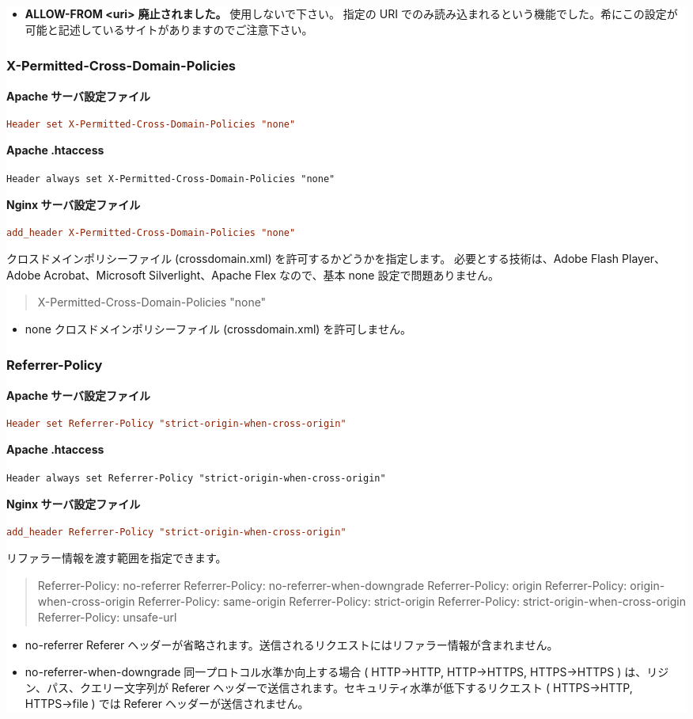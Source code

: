 - **ALLOW-FROM \<uri\>**
**廃止されました。** 使用しないで下さい。
指定の URI でのみ読み込まれるという機能でした。希にこの設定が可能と記述しているサイトがありますのでご注意下さい。

### X-Permitted-Cross-Domain-Policies
**Apache サーバ設定ファイル**
```apacheconf:default.conf
Header set X-Permitted-Cross-Domain-Policies "none"
```
**Apache .htaccess**
```apacheconf:.htaccess
Header always set X-Permitted-Cross-Domain-Policies "none"
```
**Nginx サーバ設定ファイル**
```nginxconf:default.conf
add_header X-Permitted-Cross-Domain-Policies "none"
```

クロスドメインポリシーファイル (crossdomain.xml) を許可するかどうかを指定します。
必要とする技術は、Adobe Flash Player、Adobe Acrobat、Microsoft Silverlight、Apache Flex なので、基本 none 設定で問題ありません。

>X-Permitted-Cross-Domain-Policies "none"

- none
クロスドメインポリシーファイル (crossdomain.xml) を許可しません。

### Referrer-Policy
**Apache サーバ設定ファイル**
```apacheconf:default.conf
Header set Referrer-Policy "strict-origin-when-cross-origin"
```
**Apache .htaccess**
```apacheconf:.htaccess
Header always set Referrer-Policy "strict-origin-when-cross-origin"
```
**Nginx サーバ設定ファイル**
```nginxconf:default.conf
add_header Referrer-Policy "strict-origin-when-cross-origin"
```

リファラー情報を渡す範囲を指定できます。

> Referrer-Policy: no-referrer
> Referrer-Policy: no-referrer-when-downgrade
> Referrer-Policy: origin
> Referrer-Policy: origin-when-cross-origin
> Referrer-Policy: same-origin
> Referrer-Policy: strict-origin
> Referrer-Policy: strict-origin-when-cross-origin
> Referrer-Policy: unsafe-url

- no-referrer
Referer ヘッダーが省略されます。送信されるリクエストにはリファラー情報が含まれません。

- no-referrer-when-downgrade
同一プロトコル水準か向上する場合 ( HTTP→HTTP, HTTP→HTTPS, HTTPS→HTTPS ) は、リジン、パス、クエリー文字列が Referer ヘッダーで送信されます。セキュリティ水準が低下するリクエスト ( HTTPS→HTTP, HTTPS→file ) では Referer ヘッダーが送信されません。
